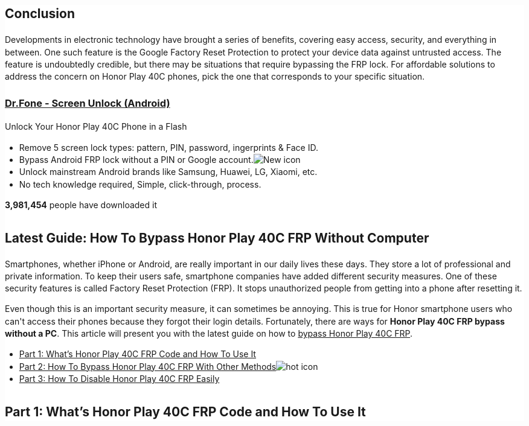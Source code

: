 ## Conclusion

Developments in electronic technology have brought a series of benefits, covering easy access, security, and everything in between. One such feature is the Google Factory Reset Protection to protect your device data against untrusted access. The feature is undoubtedly credible, but there may be situations that require bypassing the FRP lock. For affordable solutions to address the concern on Honor Play 40C phones, pick the one that corresponds to your specific situation.



### [Dr.Fone - Screen Unlock (Android)](https://tools.techidaily.com/wondershare-dr-fone-unlock-android-screen/)

Unlock Your Honor Play 40C Phone in a Flash

- Remove 5 screen lock types: pattern, PIN, password, ingerprints & Face ID.
- Bypass Android FRP lock without a PIN or Google account.![New icon](https://images.wondershare.com/drfone/others/new_23.png)
- Unlock mainstream Android brands like Samsung, Huawei, LG, Xiaomi, etc.
- No tech knowledge required, Simple, click-through, process.

**3,981,454** people have downloaded it

<ins class="adsbygoogle"
     style="display:block"
     data-ad-format="autorelaxed"
     data-ad-client="ca-pub-7571918770474297"
     data-ad-slot="1223367746"></ins>

## Latest Guide: How To Bypass Honor Play 40C FRP Without Computer



Smartphones, whether iPhone or Android, are really important in our daily lives these days. They store a lot of professional and private information. To keep their users safe, smartphone companies have added different security measures. One of these security features is called Factory Reset Protection (FRP). It stops unauthorized people from getting into a phone after resetting it.

Even though this is an important security measure, it can sometimes be annoying. This is true for Honor smartphone users who can't access their phones because they forgot their login details. Fortunately, there are ways for ****Honor Play 40C FRP bypass without a PC****. This article will present you with the latest guide on how to [bypass Honor Play 40C FRP](https://drfone.wondershare.com/unlock/vivo-screen-lock.html).

- [Part 1: What’s Honor Play 40C FRP Code and How To Use It](https://drfone.wondershare.com/bypass-android-frp/how-to-bypass-vivo-frp-without-computer.html#Part1)
- [Part 2: How To Bypass Honor Play 40C FRP With Other Methods](https://drfone.wondershare.com/bypass-android-frp/how-to-bypass-vivo-frp-without-computer.html#Part2)![hot icon](https://images.wondershare.com/drfone/2022/images/hot-icon.gif)
- [Part 3: How To Disable Honor Play 40C FRP Easily](https://drfone.wondershare.com/bypass-android-frp/how-to-bypass-vivo-frp-without-computer.html#Part3)

## Part 1: What’s Honor Play 40C FRP Code and How To Use It
